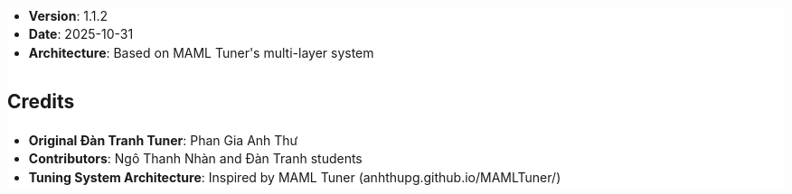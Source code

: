 - **Version**: 1.1.2
- **Date**: 2025-10-31
- **Architecture**: Based on MAML Tuner's multi-layer system

## Credits

- **Original Đàn Tranh Tuner**: Phan Gia Anh Thư
- **Contributors**: Ngô Thanh Nhàn and Đàn Tranh students
- **Tuning System Architecture**: Inspired by MAML Tuner (anhthupg.github.io/MAMLTuner/)
